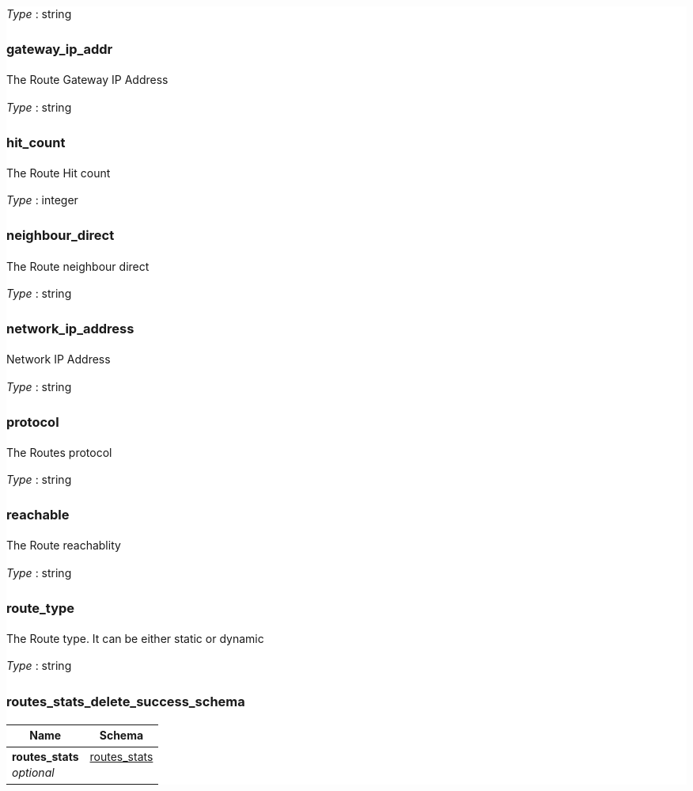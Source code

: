 *Type* : string


<a name="gateway\_ip\_addr"></a>
### gateway\_ip\_addr
The Route Gateway IP Address

*Type* : string


<a name="hit\_count"></a>
### hit\_count
The Route Hit count

*Type* : integer


<a name="neighbour\_direct"></a>
### neighbour\_direct
The Route neighbour direct

*Type* : string


<a name="network\_ip\_address"></a>
### network\_ip\_address
Network IP Address

*Type* : string


<a name="protocol"></a>
### protocol
The Routes protocol

*Type* : string


<a name="reachable"></a>
### reachable
The Route reachablity

*Type* : string


<a name="route\_type"></a>
### route\_type
The Route type. It can be either static or dynamic

*Type* : string


<a name="routes\_stats\_delete\_success\_schema"></a>
### routes\_stats\_delete\_success\_schema

|Name|Schema|
|---|---|
|**routes\_stats**  <br>*optional*|[routes\_stats](#routes\_stats\_delete\_success\_schema-routes\_stats)|
